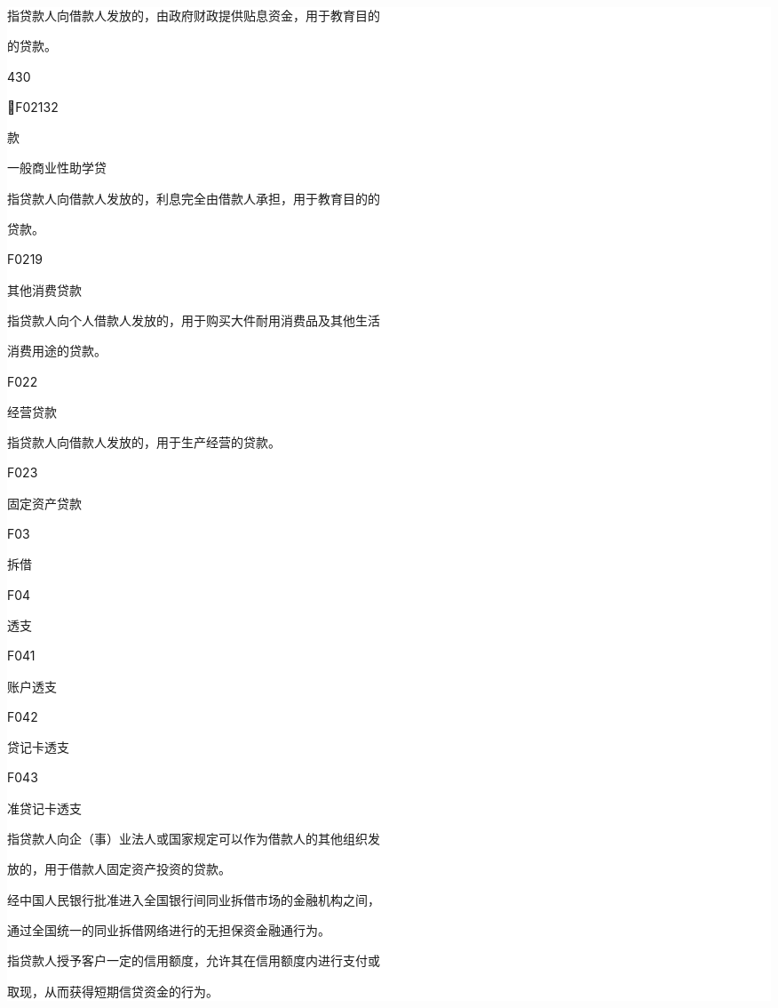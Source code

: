 指贷款人向借款人发放的，由政府财政提供贴息资金，用于教育目的

的贷款。

430

F02132

款

一般商业性助学贷

指贷款人向借款人发放的，利息完全由借款人承担，用于教育目的的

贷款。

F0219

其他消费贷款

指贷款人向个人借款人发放的，用于购买大件耐用消费品及其他生活

消费用途的贷款。

F022

经营贷款

指贷款人向借款人发放的，用于生产经营的贷款。

F023

固定资产贷款

F03

拆借

F04

透支

F041

账户透支

F042

贷记卡透支

F043

准贷记卡透支

指贷款人向企（事）业法人或国家规定可以作为借款人的其他组织发

放的，用于借款人固定资产投资的贷款。

经中国人民银行批准进入全国银行间同业拆借市场的金融机构之间，

通过全国统一的同业拆借网络进行的无担保资金融通行为。

指贷款人授予客户一定的信用额度，允许其在信用额度内进行支付或

取现，从而获得短期信贷资金的行为。
